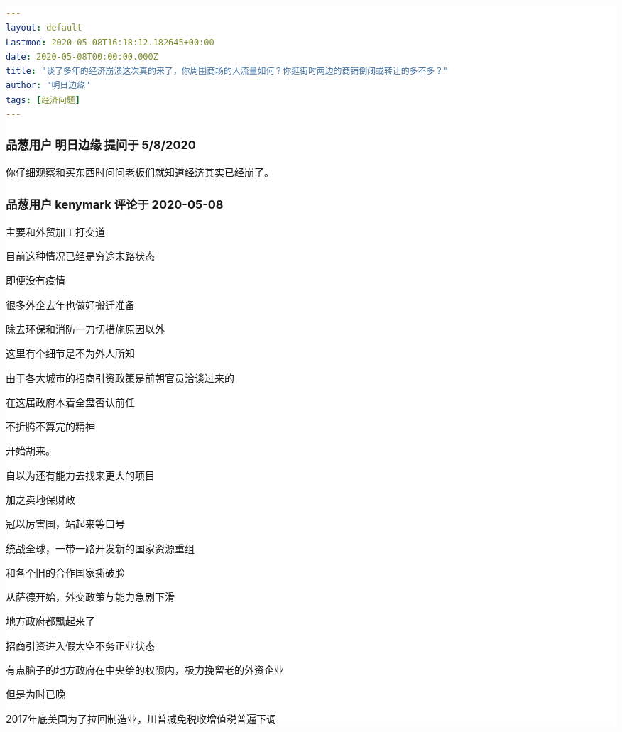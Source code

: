 ```yaml
---
layout: default
Lastmod: 2020-05-08T16:18:12.182645+00:00
date: 2020-05-08T00:00:00.000Z
title: "谈了多年的经济崩溃这次真的来了，你周围商场的人流量如何？你逛街时两边的商铺倒闭或转让的多不多？"
author: "明日边缘"
tags: [经济问题]
---
```



### 品葱用户 **明日边缘** 提问于 5/8/2020
    
你仔细观察和买东西时问问老板们就知道经济其实已经崩了。
    
                

### 品葱用户 **kenymark** 评论于 2020-05-08
        
主要和外贸加工打交道  
  
目前这种情况已经是穷途末路状态  
  
即便没有疫情  
  
很多外企去年也做好搬迁准备  
  
除去环保和消防一刀切措施原因以外  
  
这里有个细节是不为外人所知  
  
由于各大城市的招商引资政策是前朝官员洽谈过来的  
  
在这届政府本着全盘否认前任  
  
不折腾不算完的精神  
  
开始胡来。  
  
自以为还有能力去找来更大的项目  
  
加之卖地保财政  
  
冠以厉害国，站起来等口号  
  
统战全球，一带一路开发新的国家资源重组  
  
和各个旧的合作国家撕破脸  
  
从萨德开始，外交政策与能力急剧下滑  
  
地方政府都飘起来了  
  
招商引资进入假大空不务正业状态  
  
有点脑子的地方政府在中央给的权限内，极力挽留老的外资企业  
  
但是为时已晚  
  
2017年底美国为了拉回制造业，川普减免税收增值税普遍下调  
  